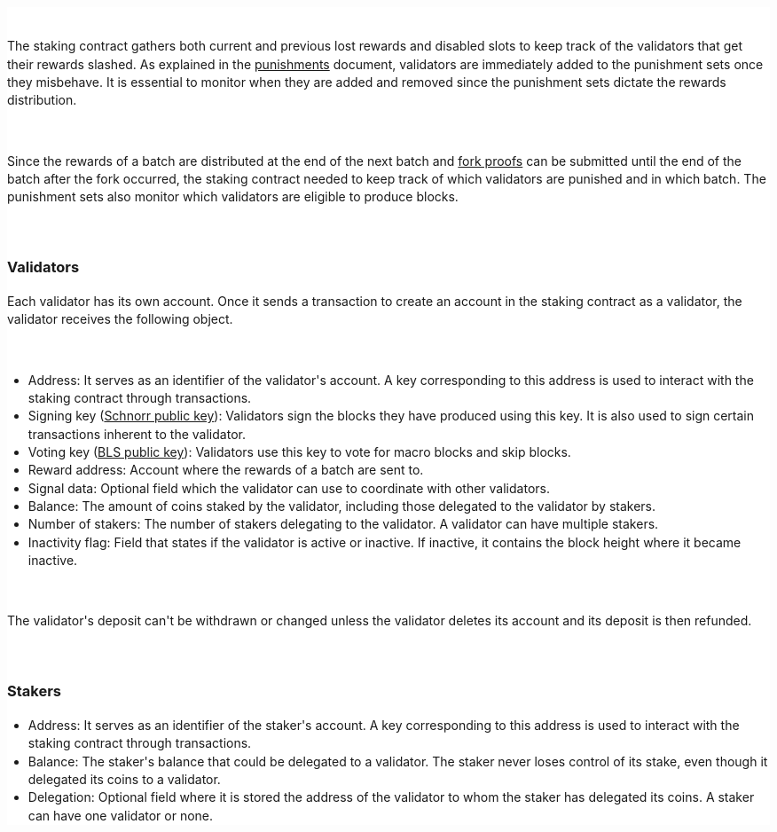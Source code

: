 <br/>

The staking contract gathers both current and previous lost rewards and disabled slots to keep track of the validators that get their rewards slashed. As explained in the [punishments](punishments.md) document, validators are immediately added to the punishment sets once they misbehave. It is essential to monitor when they are added and removed since the punishment sets dictate the rewards distribution.

<br/>

Since the rewards of a batch are distributed at the end of the next batch and [fork proofs](fork-proofs.md) can be submitted until the end of the batch after the fork occurred, the staking contract needed to keep track of which validators are punished and in which batch. The punishment sets also monitor which validators are eligible to produce blocks.

<br/>

### Validators

Each validator has its own account. Once it sends a transaction to create an account in the staking contract as a validator, the validator receives the following object.

<br/>

- Address: It serves as an identifier of the validator's account. A key corresponding to this address is used to interact with the staking contract through transactions.
- Signing key ([Schnorr public key](https://en.wikipedia.org/wiki/Schnorr_signature)): Validators sign the blocks they have produced using this key. It is also used to sign certain transactions inherent to the validator.
- Voting key ([BLS public key](https://en.wikipedia.org/wiki/BLS_digital_signature)): Validators use this key to vote for macro blocks and skip blocks.
- Reward address: Account where the rewards of a batch are sent to.
- Signal data: Optional field which the validator can use to coordinate with other validators.
- Balance: The amount of coins staked by the validator, including those delegated to the validator by stakers.
- Number of stakers: The number of stakers delegating to the validator. A validator can have multiple stakers.
- Inactivity flag: Field that states if the validator is active or inactive. If inactive, it contains the block height where it became inactive.

<br/>

The validator's deposit can't be withdrawn or changed unless the validator deletes its account and its deposit is then refunded.

<br/>

### Stakers

- Address: It serves as an identifier of the staker's account. A key corresponding to this address is used to interact with the staking contract through transactions.
- Balance: The staker's balance that could be delegated to a validator. The staker never loses control of its stake, even though it delegated its coins to a validator.
- Delegation: Optional field where it is stored the address of the validator to whom the staker has delegated its coins. A staker can have one validator or none.
